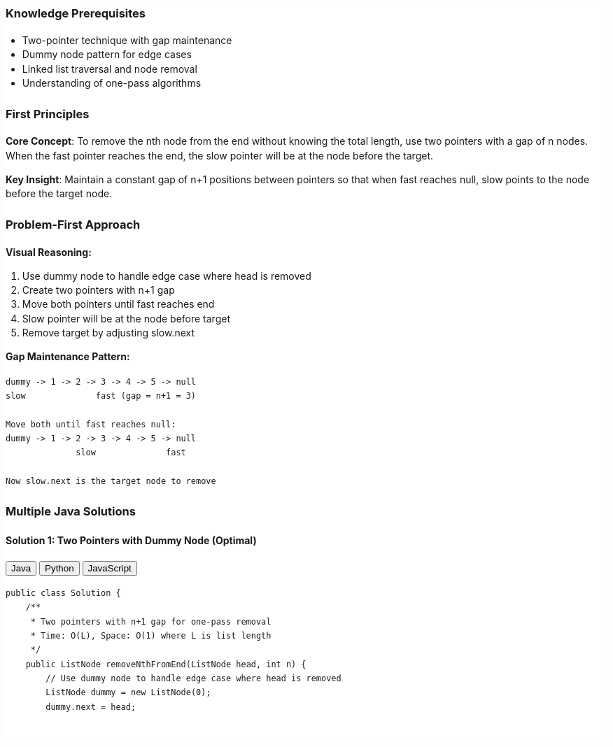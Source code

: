 ### Knowledge Prerequisites
- Two-pointer technique with gap maintenance
- Dummy node pattern for edge cases
- Linked list traversal and node removal
- Understanding of one-pass algorithms

### First Principles
**Core Concept**: To remove the nth node from the end without knowing the total length, use two pointers with a gap of n nodes. When the fast pointer reaches the end, the slow pointer will be at the node before the target.

**Key Insight**: Maintain a constant gap of n+1 positions between pointers so that when fast reaches null, slow points to the node before the target node.

### Problem-First Approach

**Visual Reasoning:**
1. Use dummy node to handle edge case where head is removed
2. Create two pointers with n+1 gap
3. Move both pointers until fast reaches end
4. Slow pointer will be at the node before target
5. Remove target by adjusting slow.next

**Gap Maintenance Pattern:**
```
dummy -> 1 -> 2 -> 3 -> 4 -> 5 -> null
slow              fast (gap = n+1 = 3)

Move both until fast reaches null:
dummy -> 1 -> 2 -> 3 -> 4 -> 5 -> null
              slow              fast

Now slow.next is the target node to remove
```

### Multiple Java Solutions

#### Solution 1: Two Pointers with Dummy Node (Optimal)

<div class="code-tabs">
  <div class="tab-buttons">
    <button class="tab-btn active" data-lang="java">Java</button>
    <button class="tab-btn" data-lang="python">Python</button>
    <button class="tab-btn" data-lang="javascript">JavaScript</button>
  </div>
  
  <div class="tab-content java active">
<pre class="language-java" tabindex="0"><code class="language-java">public class Solution {
    /**
     * Two pointers with n+1 gap for one-pass removal
     * Time: O(L), Space: O(1) where L is list length
     */
    public ListNode removeNthFromEnd(ListNode head, int n) {
        // Use dummy node to handle edge case where head is removed
        ListNode dummy = new ListNode(0);
        dummy.next = head;
        